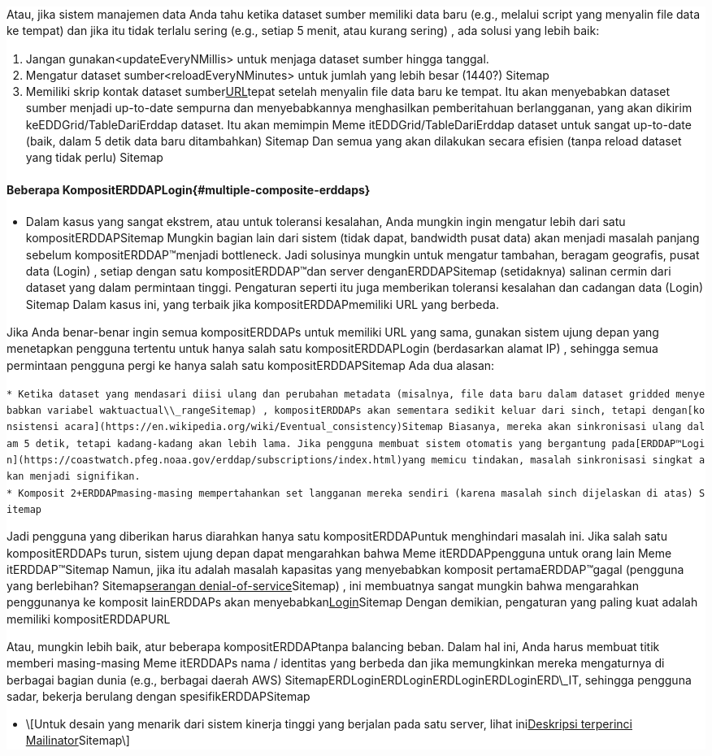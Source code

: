 Atau, jika sistem manajemen data Anda tahu ketika dataset sumber memiliki data baru (e.g., melalui script yang menyalin file data ke tempat) dan jika itu tidak terlalu sering (e.g., setiap 5 menit, atau kurang sering) , ada solusi yang lebih baik:

1. Jangan gunakan&lt;updateEveryNMillis&gt; untuk menjaga dataset sumber hingga tanggal.
2. Mengatur dataset sumber&lt;reloadEveryNMinutes&gt; untuk jumlah yang lebih besar (1440?) Sitemap
3. Memiliki skrip kontak dataset sumber[URL](/docs/server-admin/additional-information#set-dataset-flag)tepat setelah menyalin file data baru ke tempat.
Itu akan menyebabkan dataset sumber menjadi up-to-date sempurna dan menyebabkannya menghasilkan pemberitahuan berlangganan, yang akan dikirim keEDDGrid/TableDariErddap dataset. Itu akan memimpin Meme itEDDGrid/TableDariErddap dataset untuk sangat up-to-date (baik, dalam 5 detik data baru ditambahkan) Sitemap Dan semua yang akan dilakukan secara efisien (tanpa reload dataset yang tidak perlu) Sitemap

#### Beberapa KompositERDDAPLogin{#multiple-composite-erddaps} 
* Dalam kasus yang sangat ekstrem, atau untuk toleransi kesalahan, Anda mungkin ingin mengatur lebih dari satu kompositERDDAPSitemap Mungkin bagian lain dari sistem (tidak dapat, bandwidth pusat data) akan menjadi masalah panjang sebelum kompositERDDAP™menjadi bottleneck. Jadi solusinya mungkin untuk mengatur tambahan, beragam geografis, pusat data (Login) , setiap dengan satu kompositERDDAP™dan server denganERDDAPSitemap (setidaknya) salinan cermin dari dataset yang dalam permintaan tinggi. Pengaturan seperti itu juga memberikan toleransi kesalahan dan cadangan data (Login) Sitemap Dalam kasus ini, yang terbaik jika kompositERDDAPmemiliki URL yang berbeda.
    
Jika Anda benar-benar ingin semua kompositERDDAPs untuk memiliki URL yang sama, gunakan sistem ujung depan yang menetapkan pengguna tertentu untuk hanya salah satu kompositERDDAPLogin (berdasarkan alamat IP) , sehingga semua permintaan pengguna pergi ke hanya salah satu kompositERDDAPSitemap Ada dua alasan:
    
    * Ketika dataset yang mendasari diisi ulang dan perubahan metadata (misalnya, file data baru dalam dataset gridded menyebabkan variabel waktuactual\\_rangeSitemap) , kompositERDDAPs akan sementara sedikit keluar dari sinch, tetapi dengan[konsistensi acara](https://en.wikipedia.org/wiki/Eventual_consistency)Sitemap Biasanya, mereka akan sinkronisasi ulang dalam 5 detik, tetapi kadang-kadang akan lebih lama. Jika pengguna membuat sistem otomatis yang bergantung pada[ERDDAP™Login](https://coastwatch.pfeg.noaa.gov/erddap/subscriptions/index.html)yang memicu tindakan, masalah sinkronisasi singkat akan menjadi signifikan.
    * Komposit 2+ERDDAPmasing-masing mempertahankan set langganan mereka sendiri (karena masalah sinch dijelaskan di atas) Sitemap
    
Jadi pengguna yang diberikan harus diarahkan hanya satu kompositERDDAPuntuk menghindari masalah ini. Jika salah satu kompositERDDAPs turun, sistem ujung depan dapat mengarahkan bahwa Meme itERDDAPpengguna untuk orang lain Meme itERDDAP™Sitemap Namun, jika itu adalah masalah kapasitas yang menyebabkan komposit pertamaERDDAP™gagal (pengguna yang berlebihan? Sitemap[serangan denial-of-service](https://en.wikipedia.org/wiki/Denial-of-service_attack)Sitemap) , ini membuatnya sangat mungkin bahwa mengarahkan penggunanya ke komposit lainERDDAPs akan menyebabkan[Login](https://en.wikipedia.org/wiki/Cascading_failure)Sitemap Dengan demikian, pengaturan yang paling kuat adalah memiliki kompositERDDAPURL
    
Atau, mungkin lebih baik, atur beberapa kompositERDDAPtanpa balancing beban. Dalam hal ini, Anda harus membuat titik memberi masing-masing Meme itERDDAPs nama / identitas yang berbeda dan jika memungkinkan mereka mengaturnya di berbagai bagian dunia (e.g., berbagai daerah AWS) SitemapERDLoginERDLoginERDLoginERDLoginERD\\_IT, sehingga pengguna sadar, bekerja berulang dengan spesifikERDDAPSitemap
    
*   \\[Untuk desain yang menarik dari sistem kinerja tinggi yang berjalan pada satu server, lihat ini[Deskripsi terperinci Mailinator](https://mailinator.blogspot.com/2007/01/architecture-of-mailinator.html)Sitemap\\]
